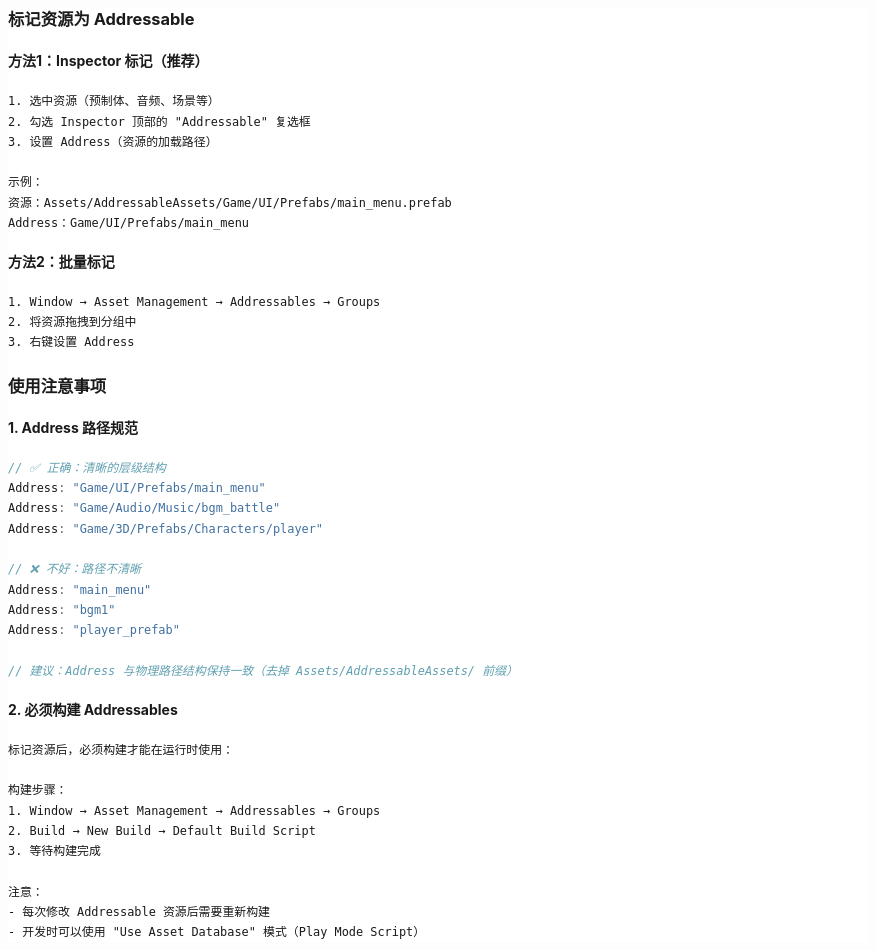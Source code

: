 ### 标记资源为 Addressable

#### 方法1：Inspector 标记（推荐）

```
1. 选中资源（预制体、音频、场景等）
2. 勾选 Inspector 顶部的 "Addressable" 复选框
3. 设置 Address（资源的加载路径）

示例：
资源：Assets/AddressableAssets/Game/UI/Prefabs/main_menu.prefab
Address：Game/UI/Prefabs/main_menu
```

#### 方法2：批量标记

```
1. Window → Asset Management → Addressables → Groups
2. 将资源拖拽到分组中
3. 右键设置 Address
```

### 使用注意事项

#### 1. Address 路径规范

```csharp
// ✅ 正确：清晰的层级结构
Address: "Game/UI/Prefabs/main_menu"
Address: "Game/Audio/Music/bgm_battle"
Address: "Game/3D/Prefabs/Characters/player"

// ❌ 不好：路径不清晰
Address: "main_menu"
Address: "bgm1"
Address: "player_prefab"

// 建议：Address 与物理路径结构保持一致（去掉 Assets/AddressableAssets/ 前缀）
```

#### 2. 必须构建 Addressables

```
标记资源后，必须构建才能在运行时使用：

构建步骤：
1. Window → Asset Management → Addressables → Groups
2. Build → New Build → Default Build Script
3. 等待构建完成

注意：
- 每次修改 Addressable 资源后需要重新构建
- 开发时可以使用 "Use Asset Database" 模式（Play Mode Script）
```
